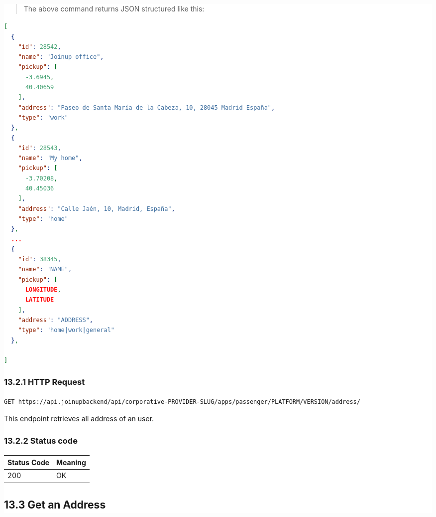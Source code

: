 > The above command returns JSON structured like this:

```json
[
  {
    "id": 28542,
    "name": "Joinup office",
    "pickup": [
      -3.6945,
      40.40659
    ],
    "address": "Paseo de Santa María de la Cabeza, 10, 28045 Madrid España",
    "type": "work"
  },
  {
    "id": 28543,
    "name": "My home",
    "pickup": [
      -3.70208,
      40.45036
    ],
    "address": "Calle Jaén, 10, Madrid, España",
    "type": "home"
  },
  ...
  {
    "id": 38345,
    "name": "NAME",
    "pickup": [
      LONGITUDE,
      LATITUDE
    ],
    "address": "ADDRESS",
    "type": "home|work|general"
  },

]
```

### 13.2.1 HTTP Request

`GET https://api.joinupbackend/api/corporative-PROVIDER-SLUG/apps/passenger/PLATFORM/VERSION/address/`

This endpoint retrieves all address of an user.

### 13.2.2 Status code

Status Code | Meaning
--------- | -----------
200 | OK

## 13.3 Get an Address
